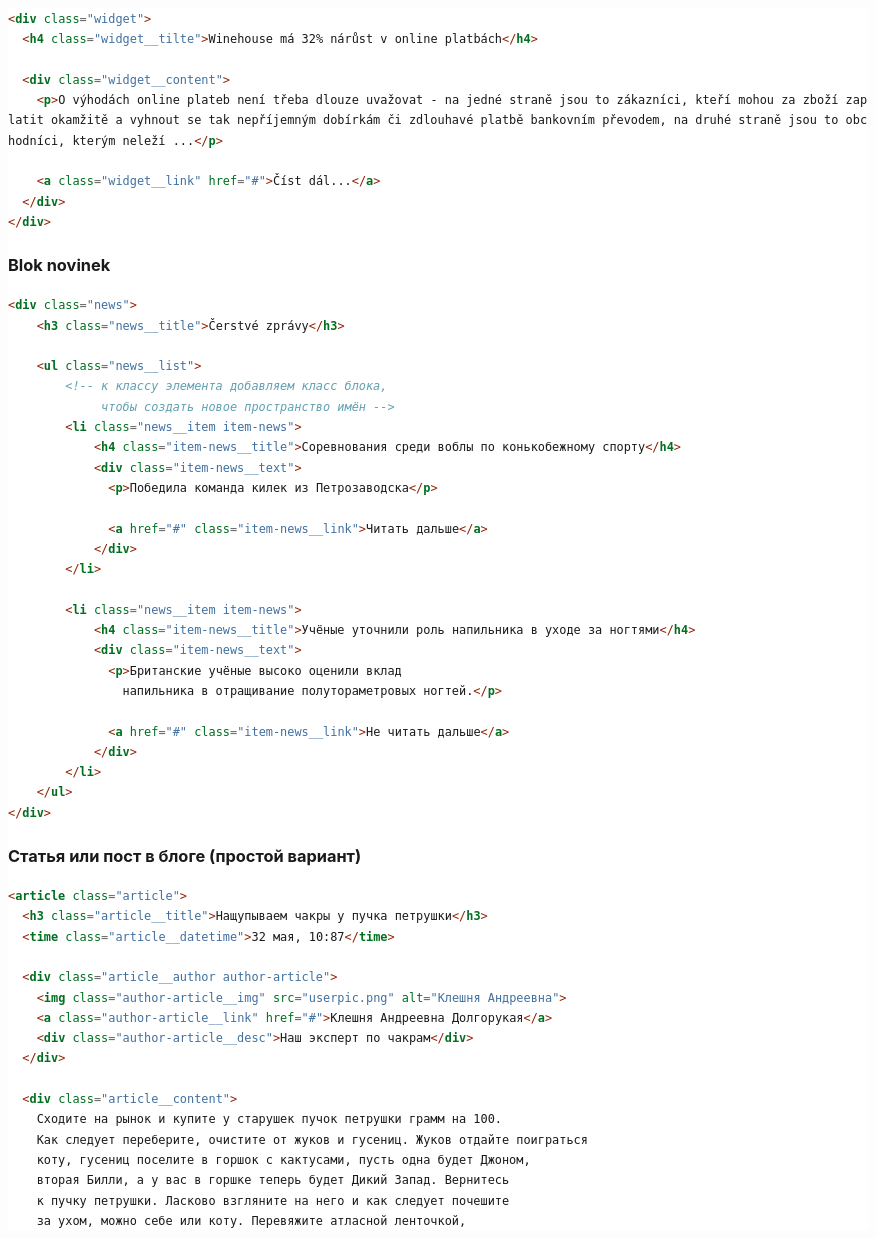 ```html
<div class="widget">
  <h4 class="widget__tilte">Winehouse má 32% nárůst v online platbách</h4>

  <div class="widget__content">
    <p>O výhodách online plateb není třeba dlouze uvažovat - na jedné straně jsou to zákazníci, kteří mohou za zboží zaplatit okamžitě a vyhnout se tak nepříjemným dobírkám či zdlouhavé platbě bankovním převodem, na druhé straně jsou to obchodníci, kterým neleží ...</p>

    <a class="widget__link" href="#">Číst dál...</a>
  </div>
</div>
```

### Blok novinek

```html
<div class="news">
    <h3 class="news__title">Čerstvé zprávy</h3>

    <ul class="news__list">
        <!-- к классу элемента добавляем класс блока,
             чтобы создать новое пространство имён -->
        <li class="news__item item-news">
            <h4 class="item-news__title">Соревнования среди воблы по конькобежному спорту</h4>
            <div class="item-news__text">
              <p>Победила команда килек из Петрозаводска</p>

              <a href="#" class="item-news__link">Читать дальше</a>
            </div>
        </li>

        <li class="news__item item-news">
            <h4 class="item-news__title">Учёные уточнили роль напильника в уходе за ногтями</h4>
            <div class="item-news__text">
              <p>Британские учёные высоко оценили вклад
                напильника в отращивание полутораметровых ногтей.</p>

              <a href="#" class="item-news__link">Не читать дальше</a>
            </div>
        </li>
    </ul>
</div>
```

### Статья или пост в блоге (простой вариант)

```html
<article class="article">
  <h3 class="article__title">Нащупываем чакры у пучка петрушки</h3>
  <time class="article__datetime">32 мая, 10:87</time>

  <div class="article__author author-article">
    <img class="author-article__img" src="userpic.png" alt="Клешня Андреевна">
    <a class="author-article__link" href="#">Клешня Андреевна Долгорукая</a>
    <div class="author-article__desc">Наш эксперт по чакрам</div>
  </div>

  <div class="article__content">
    Сходите на рынок и купите у старушек пучок петрушки грамм на 100.
    Как следует переберите, очистите от жуков и гусениц. Жуков отдайте поиграться
    коту, гусениц поселите в горшок с кактусами, пусть одна будет Джоном,
    вторая Билли, а у вас в горшке теперь будет Дикий Запад. Вернитесь
    к пучку петрушки. Ласково взгляните на него и как следует почешите
    за ухом, можно себе или коту. Перевяжите атласной ленточкой,
```